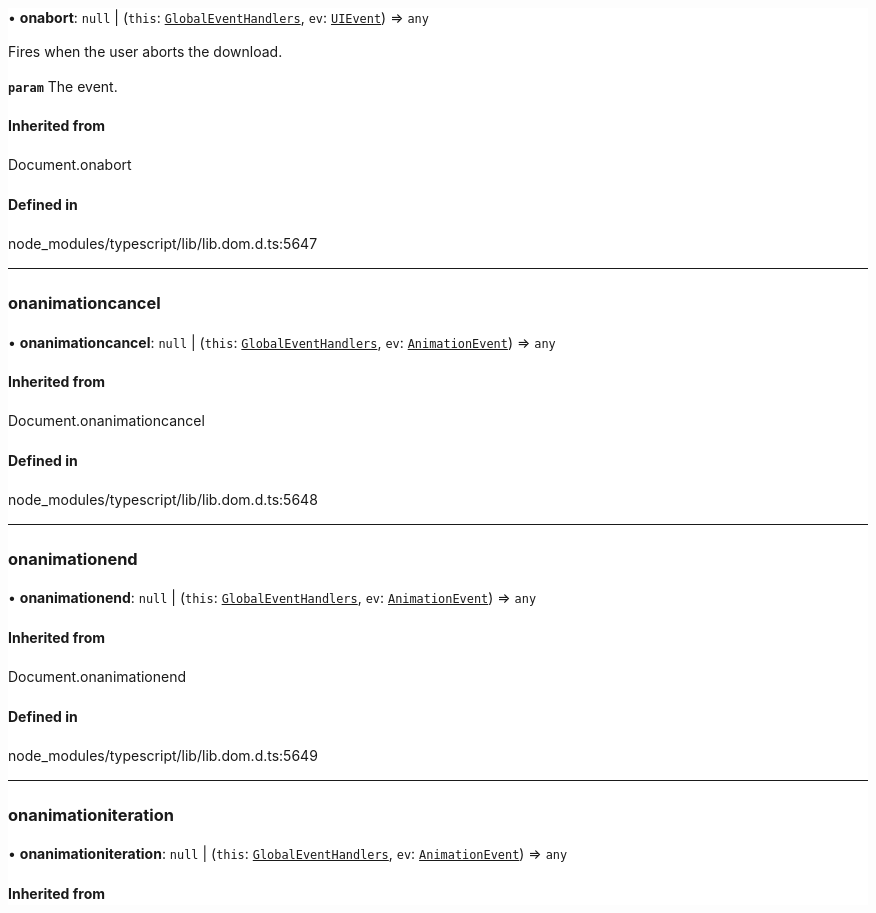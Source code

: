 • **onabort**: ``null`` \| (`this`: [`GlobalEventHandlers`](annotation_annotation_layer_state._internal_.GlobalEventHandlers.md), `ev`: [`UIEvent`](../modules/annotation_annotation_layer_state._internal_.md#uievent)) => `any`

Fires when the user aborts the download.

**`param`** The event.

#### Inherited from

Document.onabort

#### Defined in

node_modules/typescript/lib/lib.dom.d.ts:5647

___

### onanimationcancel

• **onanimationcancel**: ``null`` \| (`this`: [`GlobalEventHandlers`](annotation_annotation_layer_state._internal_.GlobalEventHandlers.md), `ev`: [`AnimationEvent`](../modules/annotation_annotation_layer_state._internal_.md#animationevent)) => `any`

#### Inherited from

Document.onanimationcancel

#### Defined in

node_modules/typescript/lib/lib.dom.d.ts:5648

___

### onanimationend

• **onanimationend**: ``null`` \| (`this`: [`GlobalEventHandlers`](annotation_annotation_layer_state._internal_.GlobalEventHandlers.md), `ev`: [`AnimationEvent`](../modules/annotation_annotation_layer_state._internal_.md#animationevent)) => `any`

#### Inherited from

Document.onanimationend

#### Defined in

node_modules/typescript/lib/lib.dom.d.ts:5649

___

### onanimationiteration

• **onanimationiteration**: ``null`` \| (`this`: [`GlobalEventHandlers`](annotation_annotation_layer_state._internal_.GlobalEventHandlers.md), `ev`: [`AnimationEvent`](../modules/annotation_annotation_layer_state._internal_.md#animationevent)) => `any`

#### Inherited from
